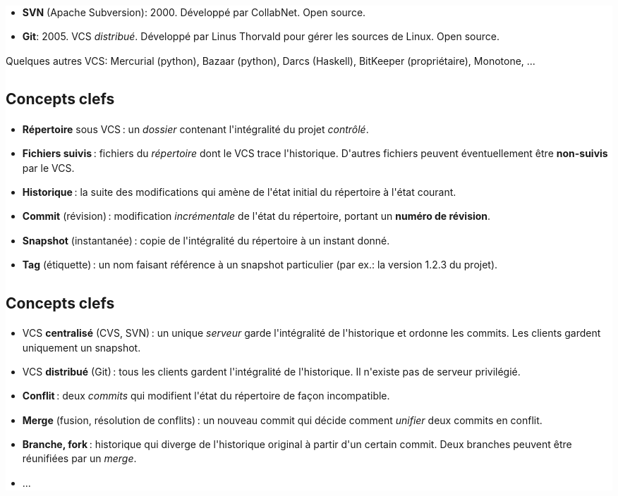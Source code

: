 - **SVN** (Apache Subversion): 2000. Développé par CollabNet. Open
  source.

- **Git**: 2005. VCS *distribué*. Développé par Linus Thorvald pour
  gérer les sources de Linux. Open source.

Quelques autres VCS: Mercurial (python), Bazaar (python), Darcs
(Haskell), BitKeeper (propriétaire), Monotone, ...

</section>
<section>

## Concepts clefs

- **Répertoire** sous VCS : un *dossier* contenant l'intégralité du
  projet *contrôlé*.

- **Fichiers suivis** : fichiers du *répertoire* dont le VCS trace
  l'historique. D'autres fichiers peuvent éventuellement être
  **non-suivis** par le VCS.

- **Historique** : la suite des modifications qui amène de l'état
  initial du répertoire à l'état courant.

- **Commit** (révision) : modification *incrémentale* de l'état du
  répertoire, portant un **numéro de révision**.

- **Snapshot** (instantanée) : copie de l'intégralité du répertoire à
  un instant donné.

- **Tag** (étiquette) : un nom faisant référence à un snapshot
  particulier (par ex.: la version 1.2.3 du projet).

</section>
<section>

## Concepts clefs

- VCS **centralisé** (CVS, SVN) : un unique *serveur* garde
  l'intégralité de l'historique et ordonne les commits. Les clients
  gardent uniquement un snapshot.

- VCS **distribué** (Git) : tous les clients gardent l'intégralité de
  l'historique. Il n'existe pas de serveur privilégié.

- **Conflit** : deux *commits* qui modifient l'état du répertoire de
  façon incompatible.

- **Merge** (fusion, résolution de conflits) : un nouveau commit qui
  décide comment *unifier* deux commits en conflit.

- **Branche, fork** : historique qui diverge de l'historique original
  à partir d'un certain commit. Deux branches peuvent être réunifiées
  par un *merge*.

- ...

